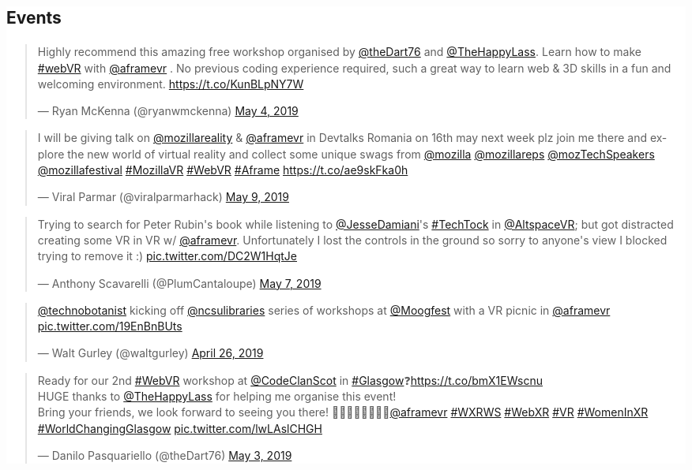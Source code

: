
</div>



## Events

<div class="tweets">

<blockquote class="twitter-tweet"><p lang="en" dir="ltr">Highly recommend this amazing free workshop organised by <a href="https://twitter.com/theDart76?ref_src=twsrc%5Etfw">@theDart76</a> and <a href="https://twitter.com/TheHappyLass?ref_src=twsrc%5Etfw">@TheHappyLass</a>. Learn how to make <a href="https://twitter.com/hashtag/webVR?src=hash&amp;ref_src=twsrc%5Etfw">#webVR</a> with <a href="https://twitter.com/aframevr?ref_src=twsrc%5Etfw">@aframevr</a> . No previous coding experience required, such a great way to learn web &amp; 3D skills in a fun and welcoming environment. <a href="https://t.co/KunBLpNY7W">https://t.co/KunBLpNY7W</a></p>&mdash; Ryan McKenna (@ryanwmckenna) <a href="https://twitter.com/ryanwmckenna/status/1124617870770614272?ref_src=twsrc%5Etfw">May 4, 2019</a></blockquote>


<blockquote class="twitter-tweet"><p lang="en" dir="ltr">I will be giving talk on <a href="https://twitter.com/mozillareality?ref_src=twsrc%5Etfw">@mozillareality</a> &amp; <a href="https://twitter.com/aframevr?ref_src=twsrc%5Etfw">@aframevr</a> in Devtalks Romania  on 16th may next week plz join me there and explore the new world of virtual reality and collect some unique swags from <a href="https://twitter.com/mozilla?ref_src=twsrc%5Etfw">@mozilla</a> <a href="https://twitter.com/mozillareps?ref_src=twsrc%5Etfw">@mozillareps</a> <a href="https://twitter.com/mozTechSpeakers?ref_src=twsrc%5Etfw">@mozTechSpeakers</a> <a href="https://twitter.com/mozillafestival?ref_src=twsrc%5Etfw">@mozillafestival</a>  <a href="https://twitter.com/hashtag/MozillaVR?src=hash&amp;ref_src=twsrc%5Etfw">#MozillaVR</a> <a href="https://twitter.com/hashtag/WebVR?src=hash&amp;ref_src=twsrc%5Etfw">#WebVR</a> <a href="https://twitter.com/hashtag/Aframe?src=hash&amp;ref_src=twsrc%5Etfw">#Aframe</a> <a href="https://t.co/ae9skFka0h">https://t.co/ae9skFka0h</a></p>&mdash; Viral Parmar (@viralparmarhack) <a href="https://twitter.com/viralparmarhack/status/1126485335725281283?ref_src=twsrc%5Etfw">May 9, 2019</a></blockquote>


<blockquote class="twitter-tweet"><p lang="en" dir="ltr">Trying to search for Peter Rubin&#39;s book while listening to <a href="https://twitter.com/JesseDamiani?ref_src=twsrc%5Etfw">@JesseDamiani</a>&#39;s <a href="https://twitter.com/hashtag/TechTock?src=hash&amp;ref_src=twsrc%5Etfw">#TechTock</a> in <a href="https://twitter.com/AltspaceVR?ref_src=twsrc%5Etfw">@AltspaceVR</a>; but got distracted creating some VR in VR w/ <a href="https://twitter.com/aframevr?ref_src=twsrc%5Etfw">@aframevr</a>. Unfortunately I lost the controls in the ground so sorry to anyone&#39;s view I blocked trying to remove it :) <a href="https://t.co/DC2W1HqtJe">pic.twitter.com/DC2W1HqtJe</a></p>&mdash; Anthony Scavarelli (@PlumCantaloupe) <a href="https://twitter.com/PlumCantaloupe/status/1125796740718825474?ref_src=twsrc%5Etfw">May 7, 2019</a></blockquote>


<blockquote class="twitter-tweet"><p lang="en" dir="ltr"><a href="https://twitter.com/technobotanist?ref_src=twsrc%5Etfw">@technobotanist</a> kicking off <a href="https://twitter.com/ncsulibraries?ref_src=twsrc%5Etfw">@ncsulibraries</a> series of workshops at <a href="https://twitter.com/Moogfest?ref_src=twsrc%5Etfw">@Moogfest</a> with a VR picnic in <a href="https://twitter.com/aframevr?ref_src=twsrc%5Etfw">@aframevr</a> <a href="https://t.co/19EnBnBUts">pic.twitter.com/19EnBnBUts</a></p>&mdash; Walt Gurley (@waltgurley) <a href="https://twitter.com/waltgurley/status/1121805993900412929?ref_src=twsrc%5Etfw">April 26, 2019</a></blockquote>


<blockquote class="twitter-tweet"><p lang="en" dir="ltr">Ready for our 2nd <a href="https://twitter.com/hashtag/WebVR?src=hash&amp;ref_src=twsrc%5Etfw">#WebVR</a> workshop at <a href="https://twitter.com/CodeClanScot?ref_src=twsrc%5Etfw">@CodeClanScot</a> in <a href="https://twitter.com/hashtag/Glasgow?src=hash&amp;ref_src=twsrc%5Etfw">#Glasgow</a>❓<a href="https://t.co/bmX1EWscnu">https://t.co/bmX1EWscnu</a><br>HUGE thanks to <a href="https://twitter.com/TheHappyLass?ref_src=twsrc%5Etfw">@TheHappyLass</a> for helping me organise this event!<br>Bring your friends, we look forward to seeing you there! 👨‍💻👩‍💻👨‍💻👩‍💻<a href="https://twitter.com/aframevr?ref_src=twsrc%5Etfw">@aframevr</a> <a href="https://twitter.com/hashtag/WXRWS?src=hash&amp;ref_src=twsrc%5Etfw">#WXRWS</a> <a href="https://twitter.com/hashtag/WebXR?src=hash&amp;ref_src=twsrc%5Etfw">#WebXR</a> <a href="https://twitter.com/hashtag/VR?src=hash&amp;ref_src=twsrc%5Etfw">#VR</a> <a href="https://twitter.com/hashtag/WomenInXR?src=hash&amp;ref_src=twsrc%5Etfw">#WomenInXR</a> <a href="https://twitter.com/hashtag/WorldChangingGlasgow?src=hash&amp;ref_src=twsrc%5Etfw">#WorldChangingGlasgow</a> <a href="https://t.co/lwLAslCHGH">pic.twitter.com/lwLAslCHGH</a></p>&mdash; Danilo Pasquariello (@theDart76) <a href="https://twitter.com/theDart76/status/1124261118858399745?ref_src=twsrc%5Etfw">May 3, 2019</a></blockquote>